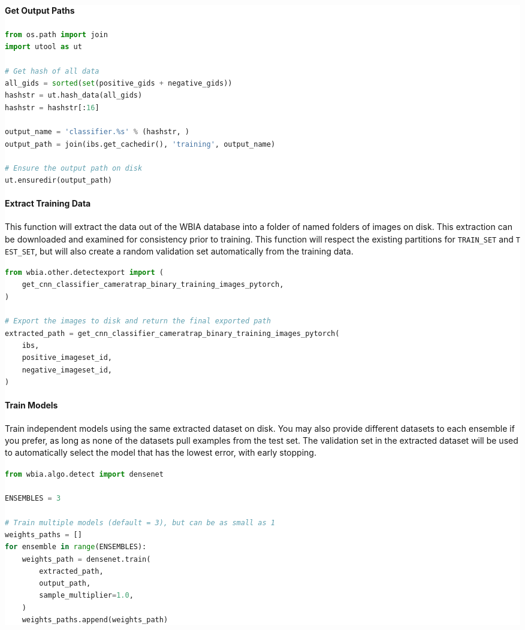 #### Get Output Paths

```python
from os.path import join
import utool as ut

# Get hash of all data
all_gids = sorted(set(positive_gids + negative_gids))
hashstr = ut.hash_data(all_gids)
hashstr = hashstr[:16]

output_name = 'classifier.%s' % (hashstr, )
output_path = join(ibs.get_cachedir(), 'training', output_name)

# Ensure the output path on disk
ut.ensuredir(output_path)
```

#### Extract Training Data

This function will extract the data out of the WBIA database into a folder of named folders of images on disk.  This extraction can be downloaded and examined for consistency prior to training.  This function will respect the existing partitions for `TRAIN_SET` and `TEST_SET`, but will also create a random validation set automatically from the training data.

```python
from wbia.other.detectexport import (
    get_cnn_classifier_cameratrap_binary_training_images_pytorch,
)

# Export the images to disk and return the final exported path
extracted_path = get_cnn_classifier_cameratrap_binary_training_images_pytorch(
    ibs,
    positive_imageset_id,
    negative_imageset_id,
)
```

#### Train Models

Train independent models using the same extracted dataset on disk.  You may also provide different datasets to each ensemble if you prefer, as long as none of the datasets pull examples from the test set.  The validation set in the extracted dataset will be used to automatically select the model that has the lowest error, with early stopping.

```python
from wbia.algo.detect import densenet

ENSEMBLES = 3

# Train multiple models (default = 3), but can be as small as 1
weights_paths = []
for ensemble in range(ENSEMBLES):
    weights_path = densenet.train(
        extracted_path,
        output_path,
        sample_multiplier=1.0,
    )
    weights_paths.append(weights_path)
```
